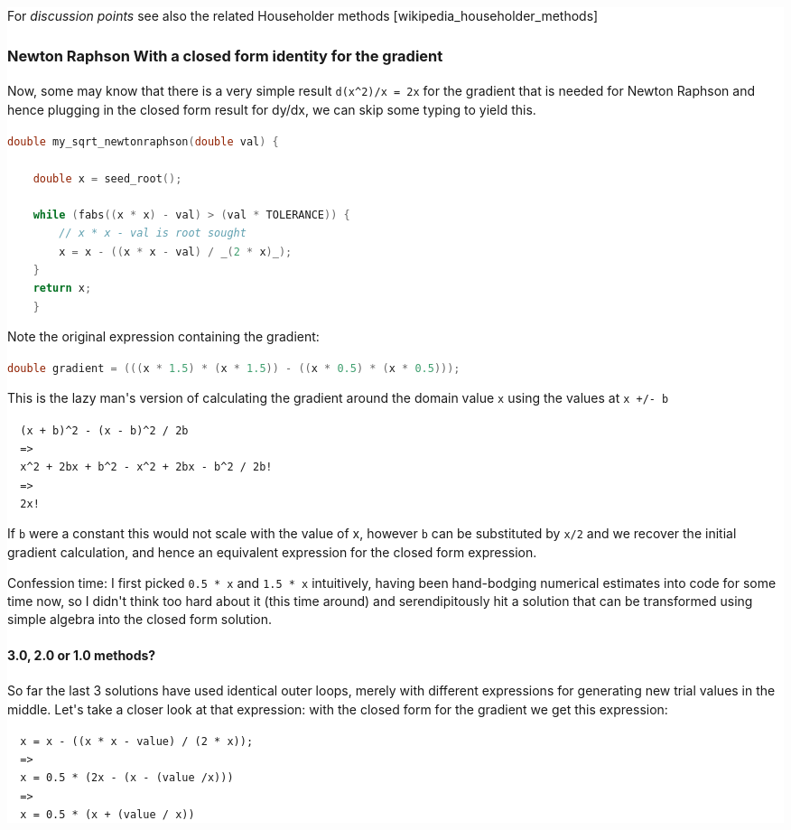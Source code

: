For _discussion points_ see also the related Householder methods [wikipedia_householder_methods]

### Newton Raphson With a closed form identity for the gradient 
Now, some may know that there is a very simple result `d(x^2)/x = 2x` for the gradient that is needed for Newton Raphson and hence plugging in the closed form result for dy/dx, we can skip some typing to yield this.

``` C++
double my_sqrt_newtonraphson(double val) {
	
    double x = seed_root();
          
    while (fabs((x * x) - val) > (val * TOLERANCE)) {
        // x * x - val is root sought
        x = x - ((x * x - val) / _(2 * x)_);
    }
    return x;
    }
```
  
Note the original expression containing the gradient: 
  
``` C++
double gradient = (((x * 1.5) * (x * 1.5)) - ((x * 0.5) * (x * 0.5)));
```    	      

This is the lazy man's version of calculating the gradient around the domain value ```x``` using the values at ```x +/- b``` 				
					      
      (x + b)^2 - (x - b)^2 / 2b
      =>
      x^2 + 2bx + b^2 - x^2 + 2bx - b^2 / 2b!
      =>
      2x!
		      
		      
If ```b``` were a constant this would not scale with the value of x, however ```b``` can be substituted by ```x/2``` and we recover the initial gradient calculation, and hence an equivalent expression for the closed form expression.   
		      
Confession time: I first picked ```0.5 * x``` and ```1.5 * x``` intuitively, having been hand-bodging numerical estimates into code for some time now, so I didn't think too hard about it (this time around) and serendipitously hit a solution that can be transformed using simple algebra into the closed form solution.

#### 3.0, 2.0 or 1.0 methods? 

So far the last 3 solutions have used identical outer loops, merely with different expressions for generating new trial values in the middle.
Let's take a closer look at that expression: with the closed form for the gradient we get this expression:

      x = x - ((x * x - value) / (2 * x));
      =>
      x = 0.5 * (2x - (x - (value /x)))
      =>
      x = 0.5 * (x + (value / x))
      